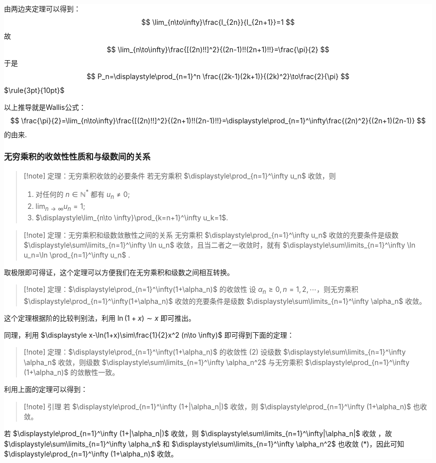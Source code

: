 由两边夹定理可以得到：
 $$ 
\lim_{n\to\infty}\frac{I_{2n}}{I_{2n+1}}=1
 $$ 
故
 $$ 
\lim_{n\to\infty}\frac{[(2n)!!]^2}{(2n-1)!!(2n+1)!!}=\frac{\pi}{2}
 $$ 
于是
 $$ 
P_n=\displaystyle\prod_{n=1}^n \frac{(2k-1)(2k+1)}{(2k)^2}\to\frac{2}{\pi}
 $$ 
$\rule{3pt}{10pt}$

以上推导就是Wallis公式：
 $$ 
\frac{\pi}{2}=\lim_{n\to\infty}\frac{[(2n)!!]^2}{(2n+1)!!(2n-1)!!}=\displaystyle\prod_{n=1}^\infty\frac{(2n)^2}{(2n+1)(2n-1)}
 $$ 
的由来.



### 无穷乘积的收敛性性质和与级数间的关系
>[!note] 定理：无穷乘积收敛的必要条件
>若无穷乘积 $\displaystyle\prod_{n=1}^\infty u_n$ 收敛，则
>1. 对任何的 $n\in \mathbb{N}^*$ 都有 $u_n\neq 0$;
>2. $\displaystyle\lim_{n\to \infty}u_n=1$;
>3. $\displaystyle\lim_{n\to \infty}\prod_{k=n+1}^\infty u_k=1$.



>[!note] 定理：无穷乘积和级数敛散性之间的关系
>无穷乘积 $\displaystyle\prod_{n=1}^\infty u_n$ 收敛的充要条件是级数 $\displaystyle\sum\limits_{n=1}^\infty \ln u_n$ 收敛，且当二者之一收敛时，就有 $\displaystyle\sum\limits_{n=1}^\infty \ln u_n=\ln \prod_{n=1}^\infty u_n$ .

取极限即可得证，这个定理可以方便我们在无穷乘积和级数之间相互转换。


>[!note] 定理：$\displaystyle\prod_{n=1}^\infty(1+\alpha_n)$ 的收敛性
>设 $\alpha_n\geq 0,n=1,2,\cdots$，则无穷乘积 $\displaystyle\prod_{n=1}^\infty(1+\alpha_n)$ 收敛的充要条件是级数 $\displaystyle\sum\limits_{n=1}^\infty \alpha_n$ 收敛。


这个定理根据阶的比较判别法，利用 $\ln(1+x)\sim x$ 即可推出。

同理，利用 $\displaystyle x-\ln(1+x)\sim\frac{1}{2}x^2 (n\to \infty)$ 即可得到下面的定理：

>[!note] 定理：$\displaystyle\prod_{n=1}^\infty(1+\alpha_n)$ 的收敛性 (2)
>设级数 $\displaystyle\sum\limits_{n=1}^\infty \alpha_n$ 收敛，则级数 $\displaystyle\sum\limits_{n=1}^\infty \alpha_n^2$ 与无穷乘积 $\displaystyle\prod_{n=1}^\infty (1+\alpha_n)$ 的敛散性一致。

利用上面的定理可以得到：
>[!note] 引理
>若 $\displaystyle\prod_{n=1}^\infty (1+|\alpha_n|)$ 收敛，则 $\displaystyle\prod_{n=1}^\infty (1+\alpha_n)$ 也收敛。

若 $\displaystyle\prod_{n=1}^\infty (1+|\alpha_n|)$ 收敛，则 $\displaystyle\sum\limits_{n=1}^\infty|\alpha_n|$ 收敛 ，故 $\displaystyle\sum\limits_{n=1}^\infty \alpha_n$ 和 $\displaystyle\sum\limits_{n=1}^\infty \alpha_n^2$ 也收敛 ($*$)，因此可知 $\displaystyle\prod_{n=1}^\infty (1+\alpha_n)$ 收敛。
